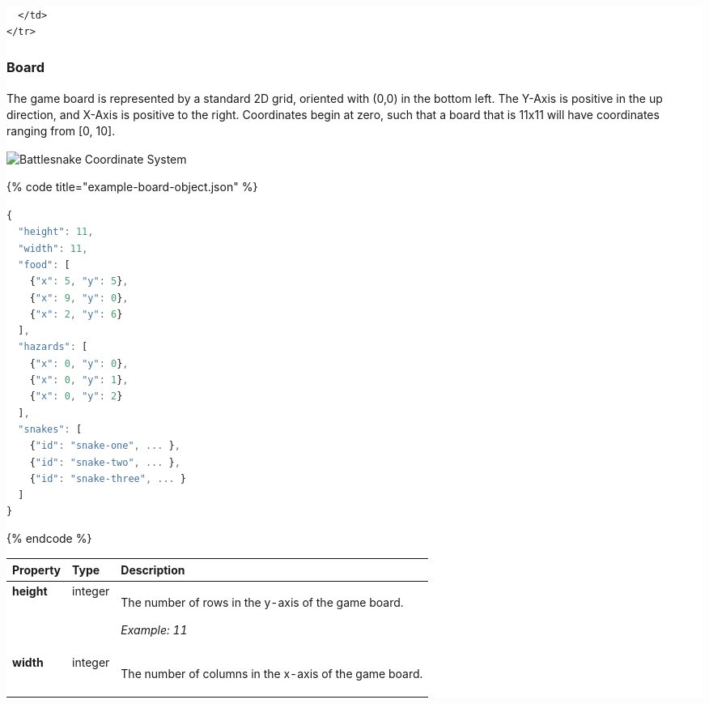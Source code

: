       </td>
    </tr>
  </tbody>
</table>

### Board

The game board is represented by a standard 2D grid, oriented with \(0,0\) in the bottom left. The Y-Axis is positive in the up direction, and X-Axis is positive to the right. Coordinates begin at zero, such that a board that is 11x11 will have coordinates ranging from \[0, 10\].

![Battlesnake Coordinate System](../../.gitbook/assets/10-full.png)

{% code title="example-board-object.json" %}
```javascript
{
  "height": 11,
  "width": 11,
  "food": [
    {"x": 5, "y": 5}, 
    {"x": 9, "y": 0}, 
    {"x": 2, "y": 6}
  ],
  "hazards": [
    {"x": 0, "y": 0}, 
    {"x": 0, "y": 1}, 
    {"x": 0, "y": 2}
  ],
  "snakes": [
    {"id": "snake-one", ... },
    {"id": "snake-two", ... },
    {"id": "snake-three", ... }
  ]
}
```
{% endcode %}

<table>
  <thead>
    <tr>
      <th style="text-align:left"><b>Property</b>
      </th>
      <th style="text-align:left"><b>Type</b>
      </th>
      <th style="text-align:left"><b>Description</b>
      </th>
    </tr>
  </thead>
  <tbody>
    <tr>
      <td style="text-align:left"><b>height</b>
      </td>
      <td style="text-align:left">integer</td>
      <td style="text-align:left">
        <p>The number of rows in the y-axis of the game board.</p>
        <p><em>Example: 11</em>
        </p>
      </td>
    </tr>
    <tr>
      <td style="text-align:left"><b>width</b>
      </td>
      <td style="text-align:left">integer</td>
      <td style="text-align:left">
        <p>The number of columns in the x-axis of the game board.</p>